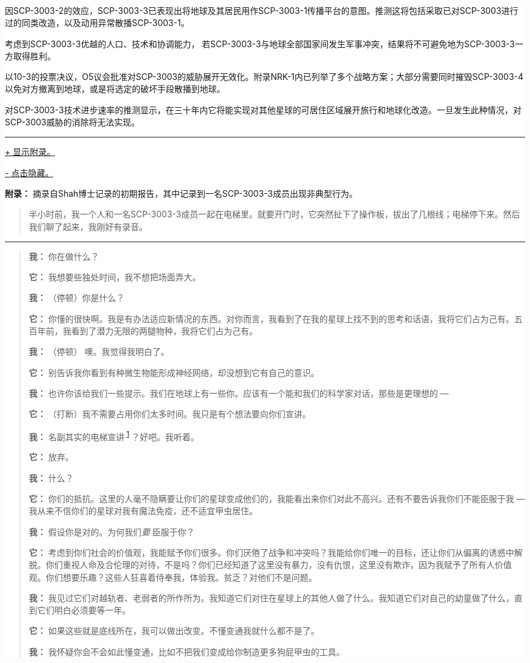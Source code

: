 因SCP-3003-2的效应，SCP-3003-3已表现出将地球及其居民用作SCP-3003-1传播平台的意图。推测这将包括采取已对SCP-3003进行过的同类改造，以及动用异常散播SCP-3003-1。

考虑到SCP-3003-3优越的人口、技术和协调能力， 若SCP-3003-3与地球全部国家间发生军事冲突，结果将不可避免地为SCP-3003-3一方取得胜利。

以10-3的投票决议，O5议会批准对SCP-3003的威胁展开无效化。附录NRK-1内已列举了多个战略方案；大部分需要同时摧毁SCP-3003-4以免对方撤离到地球，或是将选定的破坏手段散播到地球。

对SCP-3003-3技术进步速率的推测显示，在三十年内它将能实现对其他星球的可居住区域展开旅行和地球化改造。一旦发生此种情况，对SCP-3003威胁的消除将无法实现。






---



<a shape='rect' class='collapsible-block-link' href='javascript:;'>+&#160;&#26174;&#31034;&#38468;&#24405;&#12290;</a>

<a shape='rect' class='collapsible-block-link' href='javascript:;'>-&#160;&#28857;&#20987;&#38544;&#34255;&#12290;</a>
<div class='collapsible-block-content' />

**附录：** 摘录自Shah博士记录的初期报告，其中记录到一名SCP-3003-3成员出现非典型行为。


> 半小时前，我一个人和一名SCP-3003-3成员一起在电梯里。就要开门时，它突然扯下了操作板，拔出了几根线；电梯停下来。然后我们聊了起来，我刚好有录音。
> 
> 
---
> 
> **我：** 你在做什么？
> 
> **它：** 我想要些独处时间，我不想把场面弄大。
> 
> **我：** （停顿）你是什么？
> 
> **它：** 你懂的很快啊。我是有办法适应新情况的东西。对你而言，我看到了在我的星球上找不到的思考和话语，我将它们占为己有。五百年前，我看到了潜力无限的两腿物种，我将它们占为己有。
> 
> **我：** （停顿） 噢。我觉得我明白了。
> 
> **它：** 别告诉我你看到有种微生物能形成神经网络，却没想到它有自己的意识。
> 
> **我：** 也许你该给我们一些提示。我们在地球上有一些你。应该有一个能和我们的科学家对话，那些是更理想的 —
> 
> **它：** （打断）我不需要占用你们太多时间。我只是有个想法要向你们宣讲。
> 
> **我：** 名副其实的电梯宣讲<sup class='footnoteref'>
 <a shape='rect' class='footnoteref' id='footnoteref-1' href='javascript:;' onclick='WIKIDOT.page.utils.scrollToReference(&apos;footnote-1&apos;)'>1</a>
</sup>？好吧。我听着。
> 
> **它：** 放弃。
> 
> **我：** 什么？
> 
> **它：** 你们的抵抗。这里的人毫不隐瞒要让你们的星球变成他们的，我能看出来你们对此不高兴。还有不要告诉我你们不能臣服于我 — 我从来不信你们的星球对我有魔法免疫，还不适宜甲虫居住。
> 
> **我：** 假设你是对的。为何我们*要* 臣服于你？
> 
> **它：** 考虑到你们社会的价值观，我能赋予你们很多。你们厌倦了战争和冲突吗？我能给你们唯一的目标，还让你们从偏离的诱惑中解脱。你们重视人命及合伦理的对待，不是吗？你们已经知道了这里没有暴力，没有仇恨，这里没有欺诈，因为我赋予了所有人价值观。你们想要乐趣？这些人狂喜着侍奉我，体验我。贫乏？对他们不是问题。
> 
> **我：** 我见过它们对越轨者、老弱者的所作所为。我知道它们对住在星球上的其他人做了什么。我知道它们对自己的幼童做了什么，直到它们明白必须要等一年。
> 
> **它：** 如果这些就是底线所在，我可以做出改变。不懂变通我就什么都不是了。
> 
> **我：** 我怀疑你会不会如此懂变通，比如不把我们变成给你制造更多狗屁甲虫的工具。
